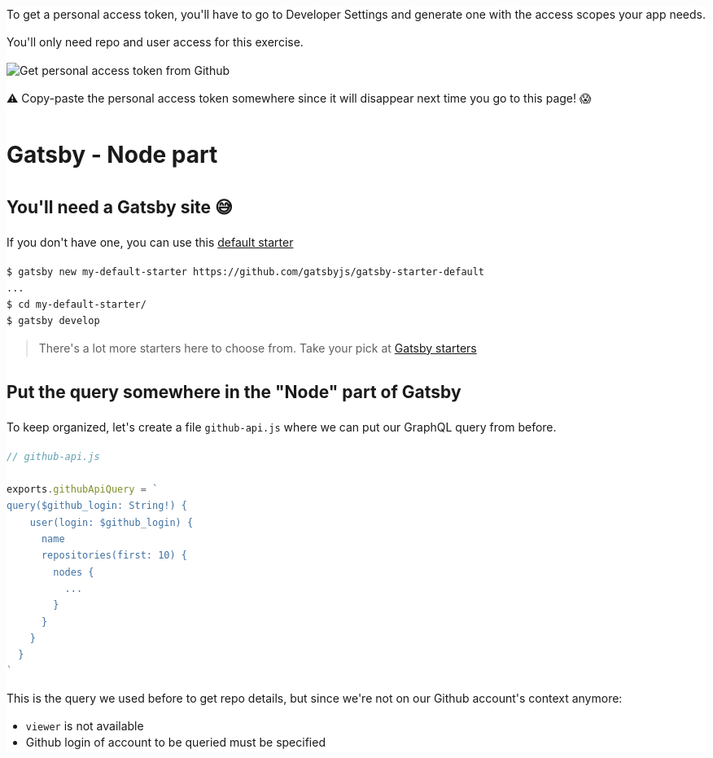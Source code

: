 To get a personal access token, you'll have to go to Developer Settings and generate one with the access scopes your app needs.

You'll only need repo and user access for this exercise.

![Get personal access token from Github](https://res.cloudinary.com/dvfhgkkpe/image/upload/v1595462532/devto/gatsby_graphql_api/github_get_personal_access_token.gif)

⚠ Copy-paste the personal access token somewhere since it will disappear next time you go to this page! 😱

# Gatsby - Node part

## You'll need a Gatsby site 😅

If you don't have one, you can use this [default starter](https://github.com/gatsbyjs/gatsby-starter-default)

```bash
$ gatsby new my-default-starter https://github.com/gatsbyjs/gatsby-starter-default
...
$ cd my-default-starter/
$ gatsby develop
```

> There's a lot more starters here to choose from. Take your pick at [Gatsby starters](https://www.gatsbyjs.org/starters)

## Put the query somewhere in the "Node" part of Gatsby

To keep organized, let's create a file `github-api.js` where we can put our GraphQL query from before.

```js
// github-api.js

exports.githubApiQuery = `
query($github_login: String!) {
	user(login: $github_login) {
      name
      repositories(first: 10) {
        nodes {
          ...
        }
      }
    }
  }
`
```

This is the query we used before to get repo details, but since we're not on our Github account's context anymore:
- `viewer` is not available
- Github login of account to be queried must be specified

